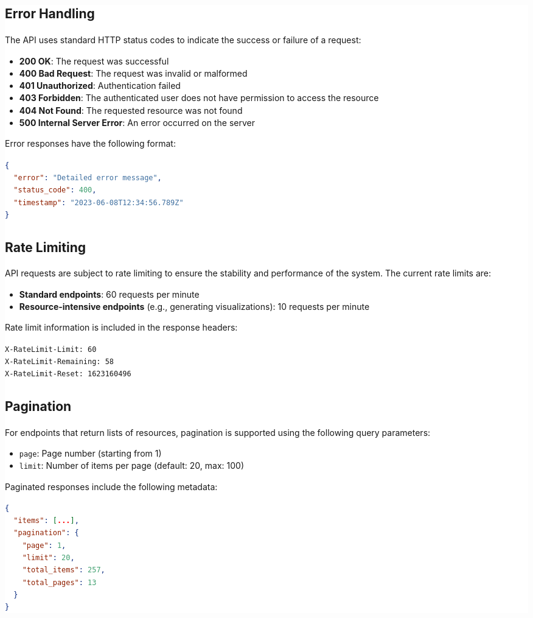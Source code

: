 ## Error Handling

The API uses standard HTTP status codes to indicate the success or failure of a request:

- **200 OK**: The request was successful
- **400 Bad Request**: The request was invalid or malformed
- **401 Unauthorized**: Authentication failed
- **403 Forbidden**: The authenticated user does not have permission to access the resource
- **404 Not Found**: The requested resource was not found
- **500 Internal Server Error**: An error occurred on the server

Error responses have the following format:

```json
{
  "error": "Detailed error message",
  "status_code": 400,
  "timestamp": "2023-06-08T12:34:56.789Z"
}
```

## Rate Limiting

API requests are subject to rate limiting to ensure the stability and performance of the system. The current rate limits are:

- **Standard endpoints**: 60 requests per minute
- **Resource-intensive endpoints** (e.g., generating visualizations): 10 requests per minute

Rate limit information is included in the response headers:

```
X-RateLimit-Limit: 60
X-RateLimit-Remaining: 58
X-RateLimit-Reset: 1623160496
```

## Pagination

For endpoints that return lists of resources, pagination is supported using the following query parameters:

- `page`: Page number (starting from 1)
- `limit`: Number of items per page (default: 20, max: 100)

Paginated responses include the following metadata:

```json
{
  "items": [...],
  "pagination": {
    "page": 1,
    "limit": 20,
    "total_items": 257,
    "total_pages": 13
  }
}
```
